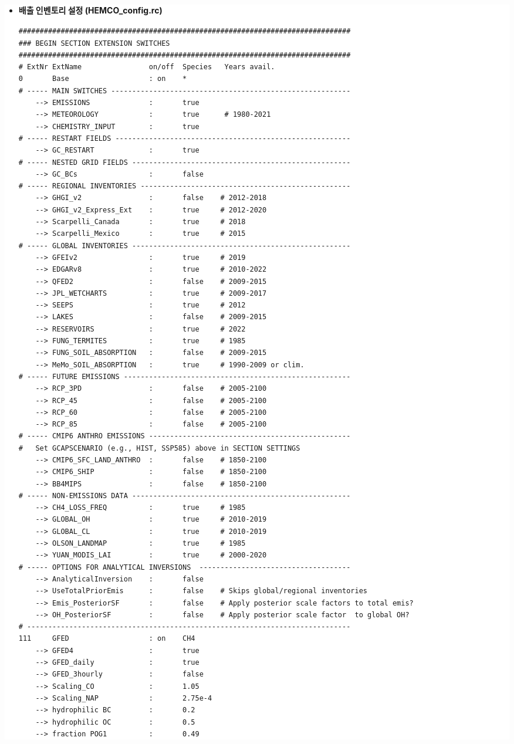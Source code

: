 

- **배출 인벤토리 설정 (HEMCO_config.rc)**

  ```
  ###############################################################################
  ### BEGIN SECTION EXTENSION SWITCHES
  ###############################################################################
  # ExtNr ExtName                on/off  Species   Years avail.
  0       Base                   : on    *
  # ----- MAIN SWITCHES ---------------------------------------------------------
      --> EMISSIONS              :       true
      --> METEOROLOGY            :       true      # 1980-2021
      --> CHEMISTRY_INPUT        :       true
  # ----- RESTART FIELDS --------------------------------------------------------
      --> GC_RESTART             :       true
  # ----- NESTED GRID FIELDS ----------------------------------------------------
      --> GC_BCs                 :       false
  # ----- REGIONAL INVENTORIES --------------------------------------------------
      --> GHGI_v2                :       false    # 2012-2018
      --> GHGI_v2_Express_Ext    :       true     # 2012-2020
      --> Scarpelli_Canada       :       true     # 2018
      --> Scarpelli_Mexico       :       true     # 2015
  # ----- GLOBAL INVENTORIES ----------------------------------------------------
      --> GFEIv2                 :       true     # 2019
      --> EDGARv8                :       true     # 2010-2022
      --> QFED2                  :       false    # 2009-2015
      --> JPL_WETCHARTS          :       true     # 2009-2017
      --> SEEPS                  :       true     # 2012
      --> LAKES                  :       false    # 2009-2015
      --> RESERVOIRS             :       true     # 2022
      --> FUNG_TERMITES          :       true     # 1985
      --> FUNG_SOIL_ABSORPTION   :       false    # 2009-2015
      --> MeMo_SOIL_ABSORPTION   :       true     # 1990-2009 or clim.
  # ----- FUTURE EMISSIONS ------------------------------------------------------
      --> RCP_3PD                :       false    # 2005-2100
      --> RCP_45                 :       false    # 2005-2100
      --> RCP_60                 :       false    # 2005-2100
      --> RCP_85                 :       false    # 2005-2100
  # ----- CMIP6 ANTHRO EMISSIONS ------------------------------------------------
  #   Set GCAPSCENARIO (e.g., HIST, SSP585) above in SECTION SETTINGS
      --> CMIP6_SFC_LAND_ANTHRO  :       false    # 1850-2100
      --> CMIP6_SHIP             :       false    # 1850-2100
      --> BB4MIPS                :       false    # 1850-2100
  # ----- NON-EMISSIONS DATA ----------------------------------------------------
      --> CH4_LOSS_FREQ          :       true     # 1985
      --> GLOBAL_OH              :       true     # 2010-2019
      --> GLOBAL_CL              :       true     # 2010-2019
      --> OLSON_LANDMAP          :       true     # 1985
      --> YUAN_MODIS_LAI         :       true     # 2000-2020
  # ----- OPTIONS FOR ANALYTICAL INVERSIONS  ------------------------------------
      --> AnalyticalInversion    :       false
      --> UseTotalPriorEmis      :       false    # Skips global/regional inventories
      --> Emis_PosteriorSF       :       false    # Apply posterior scale factors to total emis?
      --> OH_PosteriorSF         :       false    # Apply posterior scale factor  to global OH?
  # -----------------------------------------------------------------------------
  111     GFED                   : on    CH4
      --> GFED4                  :       true
      --> GFED_daily             :       true
      --> GFED_3hourly           :       false
      --> Scaling_CO             :       1.05
      --> Scaling_NAP            :       2.75e-4
      --> hydrophilic BC         :       0.2
      --> hydrophilic OC         :       0.5
      --> fraction POG1          :       0.49
  ```